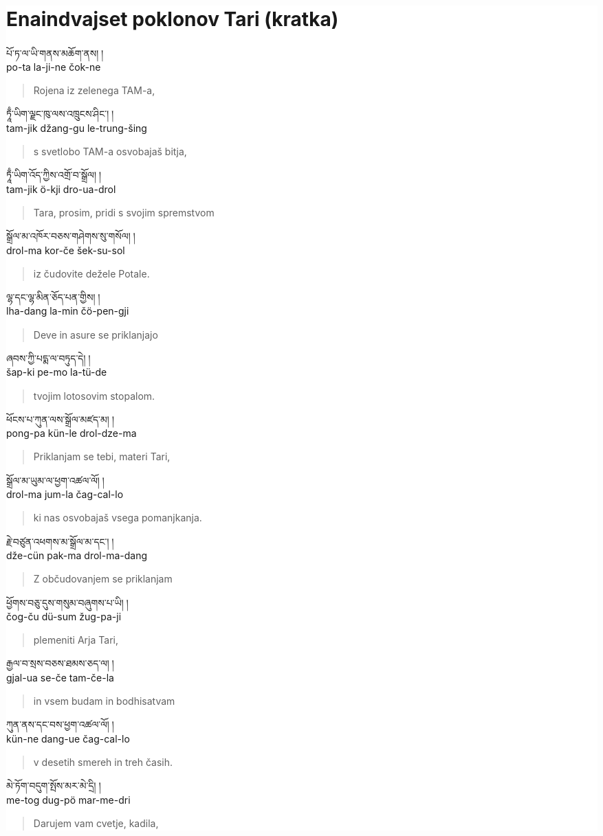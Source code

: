 
<link rel="stylesheet" href="./stylesheet.css" type="text/css" />

# Enaindvajset poklonov Tari (kratka)

པོ་ཏ་ལ་ཡི་གནས་མཆོག་ནས། །  
po-ta la-ji-ne čok-ne  
>Rojena iz zelenega TAM-a,

ཏཱྃ་ཡིག་ལྗང་ཁུ་ལས་འཁྲུངས་ཤིང༌། །  
tam-jik džang-gu le-trung-šing  
>s svetlobo TAM-a osvobajaš bitja,

ཏཱྃ་ཡིག་འོད་ཀྱིས་འགྲོ་བ་སྒྲོལ། །  
tam-jik ö-kji dro-ua-drol
>Tara, prosim, pridi s svojim spremstvom

སྒྲོལ་མ་འཁོར་བཅས་གཤེགས་སུ་གསོལ། །  
drol-ma kor-če šek-su-sol  
>iz čudovite dežele Potale.

ལྷ་དང་ལྷ་མིན་ཅོད་པན་གྱིས། །  
lha-dang la-min čö-pen-gji  
>Deve in asure se priklanjajo

ཞབས་ཀྱི་པདྨ་ལ་བཏུད་དེ། །  
šap-ki pe-mo la-tü-de  
>tvojim lotosovim stopalom.

ཕོངས་པ་ཀུན་ལས་སྒྲོལ་མཛད་མ། །  
pong-pa kün-le drol-dze-ma  
>Priklanjam se tebi, materi Tari,

སྒྲོལ་མ་ཡུམ་ལ་ཕྱག་འཚལ་ལོ། །  
drol-ma jum-la čag-cal-lo  
>ki nas osvobajaš vsega pomanjkanja.

རྗེ་བཙུན་འཕགས་མ་སྒྲོལ་མ་དང༌། །  
dže-cün pak-ma drol-ma-dang  
>Z občudovanjem se priklanjam

ཕྱོགས་བཅུ་དུས་གསུམ་བཞུགས་པ་ཡི། །  
čog-ču dü-sum žug-pa-ji  
>plemeniti Arja Tari,

རྒྱལ་བ་སྲས་བཅས་ཐམས་ཅད་ལ། །  
gjal-ua se-če tam-če-la  
>in vsem budam in bodhisatvam

ཀུན་ནས་དང་བས་ཕྱག་འཚལ་ལོ། །  
kün-ne dang-ue čag-cal-lo  
>v desetih smereh in treh časih.

མེ་ཏོག་བདུག་སྤོས་མར་མེ་དྲི། །  
me-tog dug-pö mar-me-dri  
>Darujem vam cvetje, kadila,
